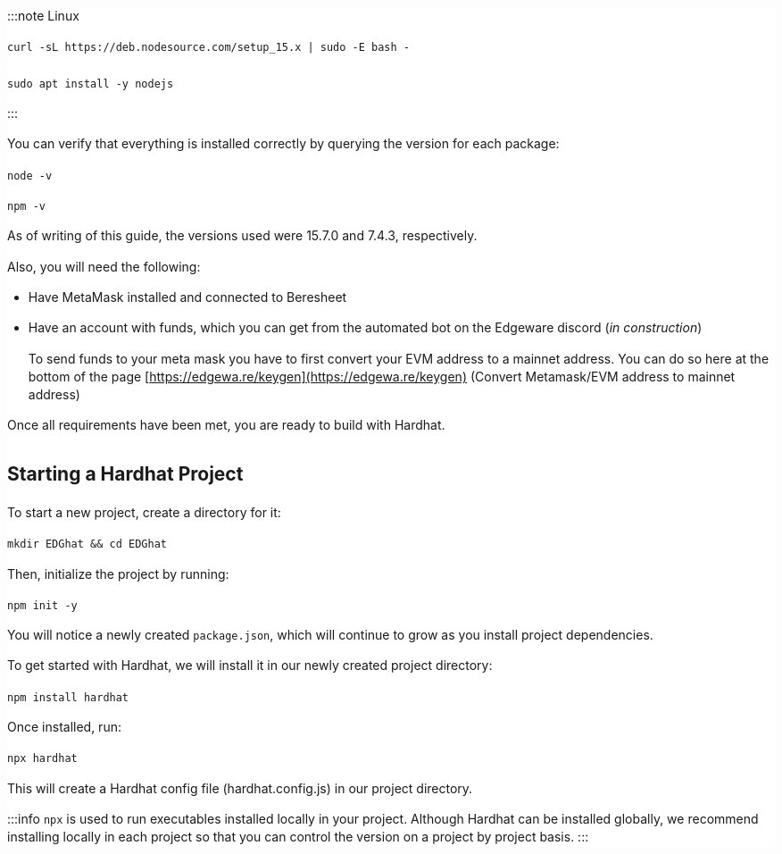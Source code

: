:::note Linux

```text
curl -sL https://deb.nodesource.com/setup_15.x | sudo -E bash -

sudo apt install -y nodejs
```

:::

You can verify that everything is installed correctly by querying the version for each package:

`node -v`

`npm -v`

As of writing of this guide, the versions used were 15.7.0 and 7.4.3, respectively.

Also, you will need the following:

- Have MetaMask installed and connected to Beresheet
- Have an account with funds, which you can get from the automated bot on the Edgeware discord \(_in construction_\)

  To send funds to your meta mask you have to first convert your EVM address to a mainnet address. You can do so here at the bottom of the page [https://edgewa.re/keygen](https://edgewa.re/keygen) \(Convert Metamask/EVM address to mainnet address\)

Once all requirements have been met, you are ready to build with Hardhat.

## Starting a Hardhat Project

To start a new project, create a directory for it:

```text
mkdir EDGhat && cd EDGhat
```

Then, initialize the project by running:

```text
npm init -y
```

You will notice a newly created `package.json`, which will continue to grow as you install project dependencies.

To get started with Hardhat, we will install it in our newly created project directory:

```text
npm install hardhat
```

Once installed, run:

```text
npx hardhat
```

This will create a Hardhat config file \(hardhat.config.js\) in our project directory.

:::info
`npx` is used to run executables installed locally in your project. Although Hardhat can be installed globally, we recommend installing locally in each project so that you can control the version on a project by project basis.
:::
